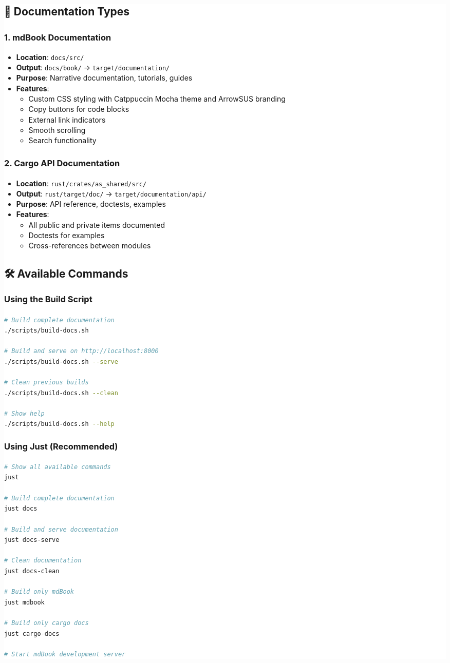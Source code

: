 ## 📖 Documentation Types

### 1. mdBook Documentation
- **Location**: `docs/src/`
- **Output**: `docs/book/` → `target/documentation/`
- **Purpose**: Narrative documentation, tutorials, guides
- **Features**:
  - Custom CSS styling with Catppuccin Mocha theme and ArrowSUS branding
  - Copy buttons for code blocks
  - External link indicators
  - Smooth scrolling
  - Search functionality

### 2. Cargo API Documentation
- **Location**: `rust/crates/as_shared/src/`
- **Output**: `rust/target/doc/` → `target/documentation/api/`
- **Purpose**: API reference, doctests, examples
- **Features**:
  - All public and private items documented
  - Doctests for examples
  - Cross-references between modules

## 🛠️ Available Commands

### Using the Build Script

```bash
# Build complete documentation
./scripts/build-docs.sh

# Build and serve on http://localhost:8000
./scripts/build-docs.sh --serve

# Clean previous builds
./scripts/build-docs.sh --clean

# Show help
./scripts/build-docs.sh --help
```

### Using Just (Recommended)

```bash
# Show all available commands
just

# Build complete documentation
just docs

# Build and serve documentation
just docs-serve

# Clean documentation
just docs-clean

# Build only mdBook
just mdbook

# Build only cargo docs
just cargo-docs

# Start mdBook development server
```